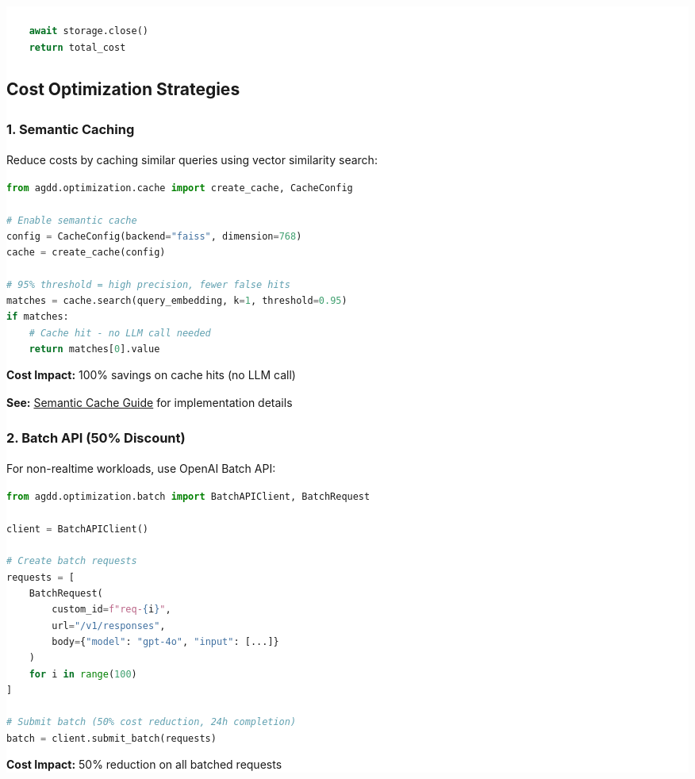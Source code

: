 ```python

    await storage.close()
    return total_cost
```

## Cost Optimization Strategies

### 1. Semantic Caching

Reduce costs by caching similar queries using vector similarity search:

```python
from agdd.optimization.cache import create_cache, CacheConfig

# Enable semantic cache
config = CacheConfig(backend="faiss", dimension=768)
cache = create_cache(config)

# 95% threshold = high precision, fewer false hits
matches = cache.search(query_embedding, k=1, threshold=0.95)
if matches:
    # Cache hit - no LLM call needed
    return matches[0].value
```

**Cost Impact:** 100% savings on cache hits (no LLM call)

**See:** [Semantic Cache Guide](./semantic-cache.md) for implementation details

### 2. Batch API (50% Discount)

For non-realtime workloads, use OpenAI Batch API:

```python
from agdd.optimization.batch import BatchAPIClient, BatchRequest

client = BatchAPIClient()

# Create batch requests
requests = [
    BatchRequest(
        custom_id=f"req-{i}",
        url="/v1/responses",
        body={"model": "gpt-4o", "input": [...]}
    )
    for i in range(100)
]

# Submit batch (50% cost reduction, 24h completion)
batch = client.submit_batch(requests)
```

**Cost Impact:** 50% reduction on all batched requests
